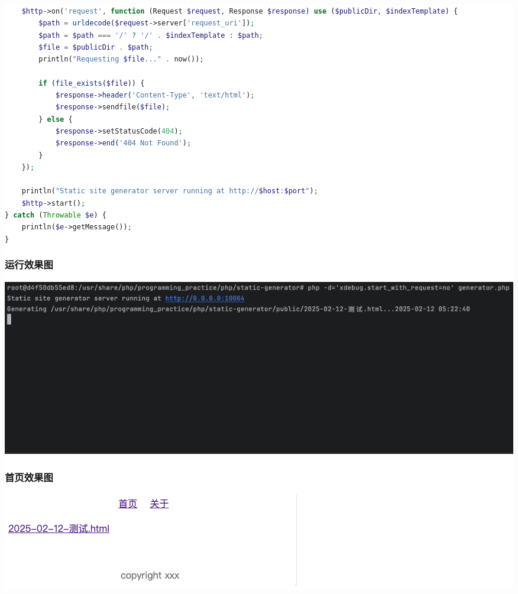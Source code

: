 ```php
    $http->on('request', function (Request $request, Response $response) use ($publicDir, $indexTemplate) {
        $path = urldecode($request->server['request_uri']);
        $path = $path === '/' ? '/' . $indexTemplate : $path;
        $file = $publicDir . $path;
        println("Requesting $file..." . now());

        if (file_exists($file)) {
            $response->header('Content-Type', 'text/html');
            $response->sendfile($file);
        } else {
            $response->setStatusCode(404);
            $response->end('404 Not Found');
        }
    });

    println("Static site generator server running at http://$host:$port");
    $http->start();
} catch (Throwable $e) {
    println($e->getMessage());
}
```

### 运行效果图

![run](/assets/images/2025/0212/run.png)

### 首页效果图

![homepage](/assets/images/2025/0212/homepage.png)

